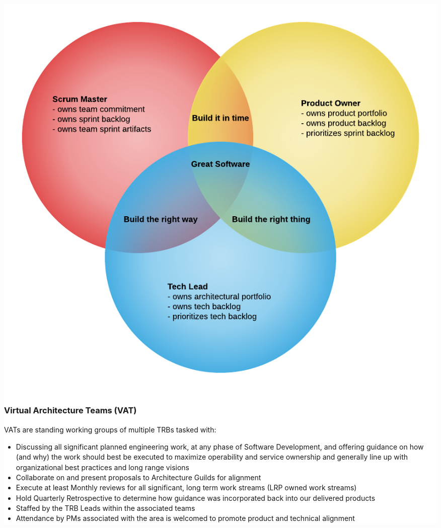 ![Accountable Partnership](3-in-a-box.png)
### **Virtual Architecture Teams (VAT)**

VATs are standing working groups of multiple TRBs tasked with:

* Discussing all significant planned engineering work, at any phase of Software Development, and offering guidance on how (and why) the work should best be executed to maximize operability and service ownership and generally line up with organizational best practices and long range visions
* Collaborate on and present proposals to Architecture Guilds for alignment
* Execute at least Monthly reviews for all significant, long term work streams (LRP owned work streams)
* Hold Quarterly Retrospective to determine how guidance was incorporated back into our delivered products
* Staffed by the TRB Leads within the associated teams
* Attendance by PMs associated with the area is welcomed to promote product and technical alignment
